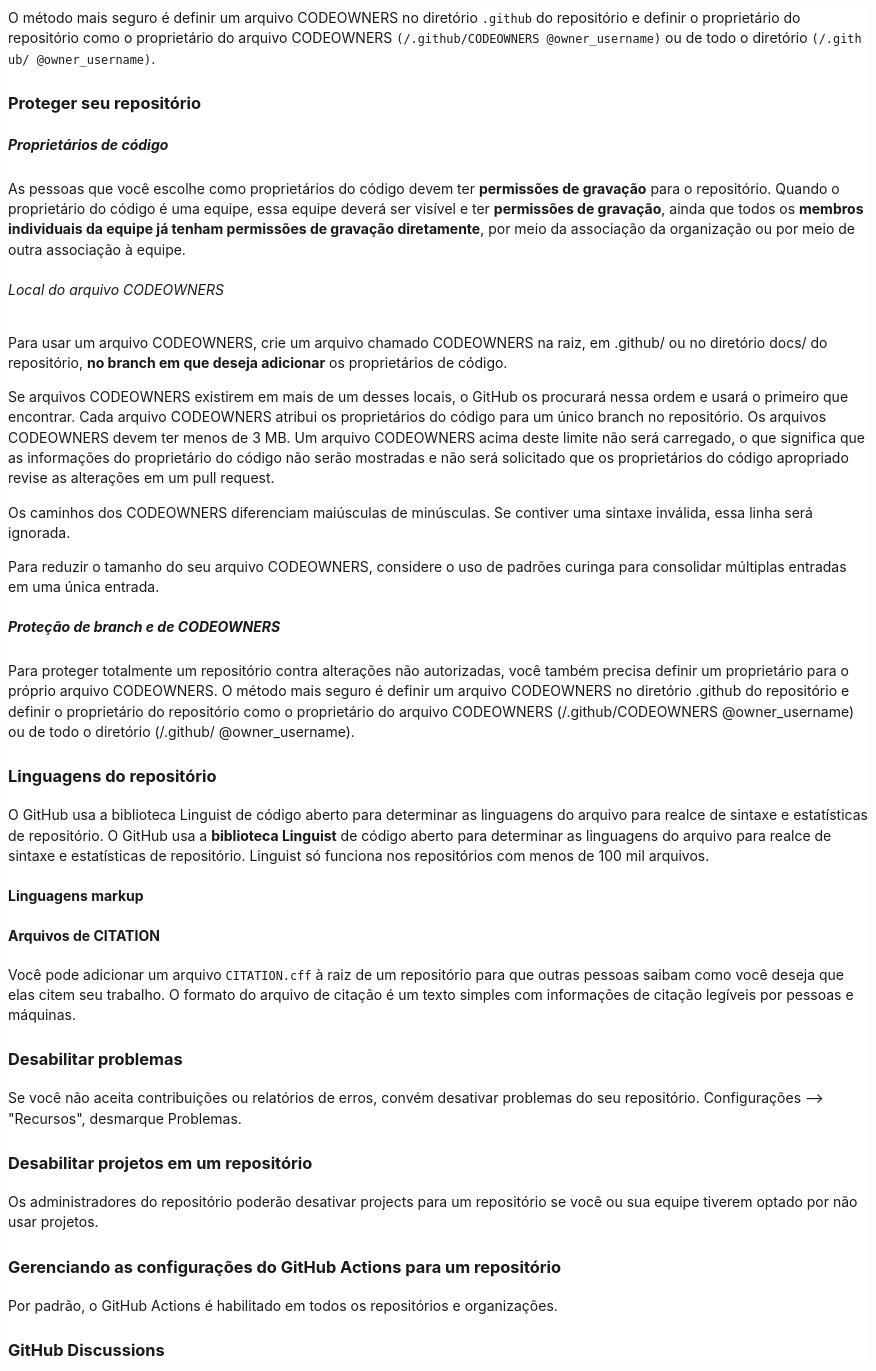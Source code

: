 O método mais seguro é definir um arquivo CODEOWNERS no diretório `.github` do repositório e definir o proprietário do repositório como o proprietário do arquivo CODEOWNERS `(/.github/CODEOWNERS @owner_username)` ou de todo o diretório `(/.github/ @owner_username)`.
### Proteger seu repositório

##### Proprietários de código
As pessoas que você escolhe como proprietários do código devem ter **permissões de gravação** para o repositório. Quando o proprietário do código é uma equipe, essa equipe deverá ser visível e ter **permissões de gravação**, ainda que todos os **membros individuais da equipe já tenham permissões de gravação diretamente**, por meio da associação da organização ou por meio de outra associação à equipe.

###### Local do arquivo CODEOWNERS
Para usar um arquivo CODEOWNERS, crie um arquivo chamado CODEOWNERS na raiz, em .github/ ou no diretório docs/ do repositório, **no branch em que deseja adicionar** os proprietários de código.

Se arquivos CODEOWNERS existirem em mais de um desses locais, o GitHub os procurará nessa ordem e usará o primeiro que encontrar.
Cada arquivo CODEOWNERS atribui os proprietários do código para um único branch no repositório.
Os arquivos CODEOWNERS devem ter menos de 3 MB. Um arquivo CODEOWNERS acima deste limite não será carregado, o que significa que as informações do proprietário do código não serão mostradas e não será solicitado que os proprietários do código apropriado revise as alterações em um pull request.

Os caminhos dos CODEOWNERS diferenciam maiúsculas de minúsculas.
Se contiver uma sintaxe inválida, essa linha será ignorada.

Para reduzir o tamanho do seu arquivo CODEOWNERS, considere o uso de padrões curinga para consolidar múltiplas entradas em uma única entrada.

##### Proteção de branch e de CODEOWNERS
Para proteger totalmente um repositório contra alterações não autorizadas, você também precisa definir um proprietário para o próprio arquivo CODEOWNERS.
O método mais seguro é definir um arquivo CODEOWNERS no diretório .github do repositório e definir o proprietário do repositório como o proprietário do arquivo CODEOWNERS (/.github/CODEOWNERS @owner_username) ou de todo o diretório (/.github/ @owner_username).

### Linguagens do repositório
O GitHub usa a biblioteca Linguist de código aberto para determinar as linguagens do arquivo para realce de sintaxe e estatísticas de repositório.
O GitHub usa a **biblioteca Linguist** de código aberto para determinar as linguagens do arquivo para realce de sintaxe e estatísticas de repositório.
Linguist só funciona nos repositórios com menos de 100 mil arquivos.

#### Linguagens markup
#### Arquivos de CITATION
Você pode adicionar um arquivo `CITATION.cff` à raiz de um repositório para que outras pessoas saibam como você deseja que elas citem seu trabalho. O formato do arquivo de citação é um texto simples com informações de citação legíveis por pessoas e máquinas.

### Desabilitar problemas
Se você não aceita contribuições ou relatórios de erros, convém desativar problemas do seu repositório.
Configurações --> "Recursos", desmarque Problemas.
### Desabilitar projetos em um repositório
Os administradores do repositório poderão desativar projects para um repositório se você ou sua equipe tiverem optado por não usar projetos.
### Gerenciando as configurações do GitHub Actions para um repositório
Por padrão, o GitHub Actions é habilitado em todos os repositórios e organizações.
### GitHub Discussions